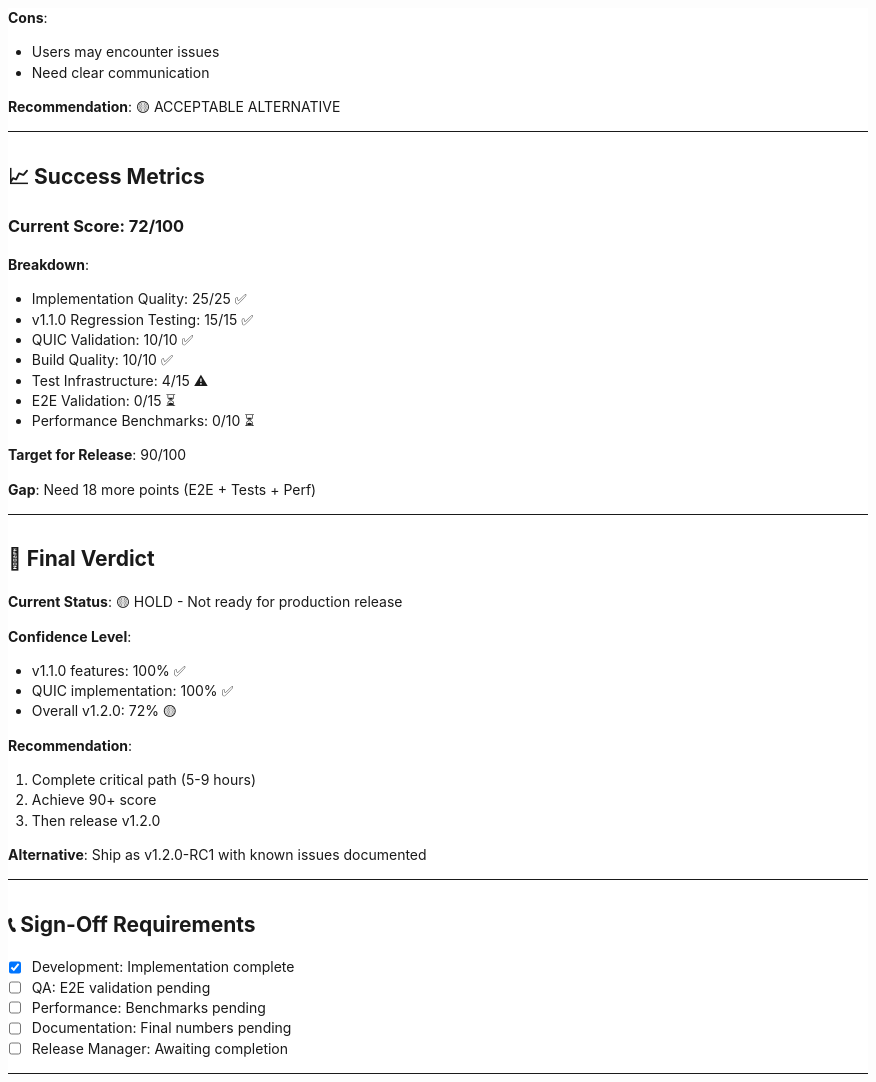**Cons**:
- Users may encounter issues
- Need clear communication

**Recommendation**: 🟡 ACCEPTABLE ALTERNATIVE

---

## 📈 Success Metrics

### Current Score: 72/100

**Breakdown**:
- Implementation Quality: 25/25 ✅
- v1.1.0 Regression Testing: 15/15 ✅
- QUIC Validation: 10/10 ✅
- Build Quality: 10/10 ✅
- Test Infrastructure: 4/15 ⚠️
- E2E Validation: 0/15 ⏳
- Performance Benchmarks: 0/10 ⏳

**Target for Release**: 90/100

**Gap**: Need 18 more points (E2E + Tests + Perf)

---

## 🎯 Final Verdict

**Current Status**: 🟡 HOLD - Not ready for production release

**Confidence Level**:
- v1.1.0 features: 100% ✅
- QUIC implementation: 100% ✅
- Overall v1.2.0: 72% 🟡

**Recommendation**:
1. Complete critical path (5-9 hours)
2. Achieve 90+ score
3. Then release v1.2.0

**Alternative**:
Ship as v1.2.0-RC1 with known issues documented

---

## 📞 Sign-Off Requirements

- [x] Development: Implementation complete
- [ ] QA: E2E validation pending
- [ ] Performance: Benchmarks pending
- [ ] Documentation: Final numbers pending
- [ ] Release Manager: Awaiting completion

---